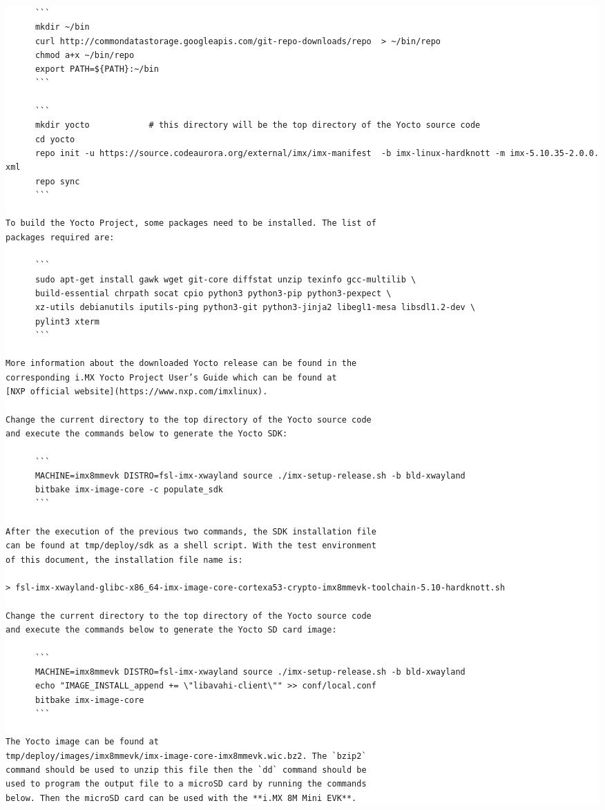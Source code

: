           ```
          mkdir ~/bin
          curl http://commondatastorage.googleapis.com/git-repo-downloads/repo  > ~/bin/repo
          chmod a+x ~/bin/repo
          export PATH=${PATH}:~/bin
          ```

          ```
          mkdir yocto            # this directory will be the top directory of the Yocto source code
          cd yocto
          repo init -u https://source.codeaurora.org/external/imx/imx-manifest  -b imx-linux-hardknott -m imx-5.10.35-2.0.0.xml
          repo sync
          ```

    To build the Yocto Project, some packages need to be installed. The list of
    packages required are:

          ```
          sudo apt-get install gawk wget git-core diffstat unzip texinfo gcc-multilib \
          build-essential chrpath socat cpio python3 python3-pip python3-pexpect \
          xz-utils debianutils iputils-ping python3-git python3-jinja2 libegl1-mesa libsdl1.2-dev \
          pylint3 xterm
          ```

    More information about the downloaded Yocto release can be found in the
    corresponding i.MX Yocto Project User’s Guide which can be found at
    [NXP official website](https://www.nxp.com/imxlinux).

    Change the current directory to the top directory of the Yocto source code
    and execute the commands below to generate the Yocto SDK:

          ```
          MACHINE=imx8mmevk DISTRO=fsl-imx-xwayland source ./imx-setup-release.sh -b bld-xwayland
          bitbake imx-image-core -c populate_sdk
          ```

    After the execution of the previous two commands, the SDK installation file
    can be found at tmp/deploy/sdk as a shell script. With the test environment
    of this document, the installation file name is:

    > fsl-imx-xwayland-glibc-x86_64-imx-image-core-cortexa53-crypto-imx8mmevk-toolchain-5.10-hardknott.sh

    Change the current directory to the top directory of the Yocto source code
    and execute the commands below to generate the Yocto SD card image:

          ```
          MACHINE=imx8mmevk DISTRO=fsl-imx-xwayland source ./imx-setup-release.sh -b bld-xwayland
          echo "IMAGE_INSTALL_append += \"libavahi-client\"" >> conf/local.conf
          bitbake imx-image-core
          ```

    The Yocto image can be found at
    tmp/deploy/images/imx8mmevk/imx-image-core-imx8mmevk.wic.bz2. The `bzip2`
    command should be used to unzip this file then the `dd` command should be
    used to program the output file to a microSD card by running the commands
    below. Then the microSD card can be used with the **i.MX 8M Mini EVK**.
